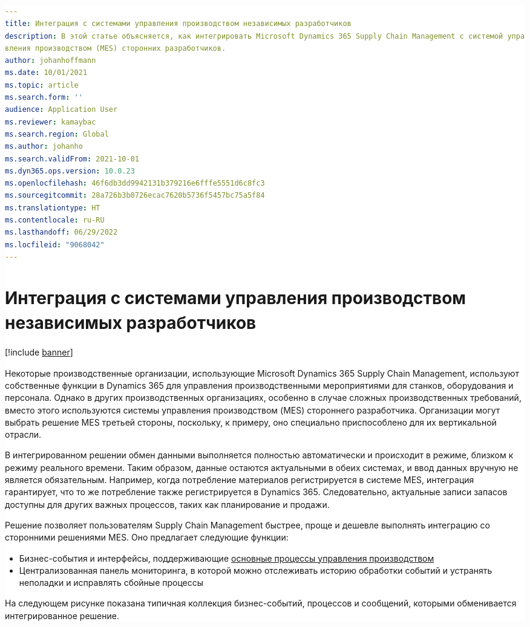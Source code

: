 ```yaml
---
title: Интеграция с системами управления производством независимых разработчиков
description: В этой статье объясняется, как интегрировать Microsoft Dynamics 365 Supply Chain Management с системой управления производством (MES) сторонних разработчиков.
author: johanhoffmann
ms.date: 10/01/2021
ms.topic: article
ms.search.form: ''
audience: Application User
ms.reviewer: kamaybac
ms.search.region: Global
ms.author: johanho
ms.search.validFrom: 2021-10-01
ms.dyn365.ops.version: 10.0.23
ms.openlocfilehash: 46f6db3dd9942131b379216e6fffe5551d6c8fc3
ms.sourcegitcommit: 28a726b3b0726ecac7620b5736f5457bc75a5f84
ms.translationtype: HT
ms.contentlocale: ru-RU
ms.lasthandoff: 06/29/2022
ms.locfileid: "9068042"
---
```

# <a name="integrate-with-third-party-manufacturing-execution-systems"></a>Интеграция с системами управления производством независимых разработчиков

[!include [banner](../includes/banner.md)]

Некоторые производственные организации, использующие Microsoft Dynamics 365 Supply Chain Management, используют собственные функции в Dynamics 365 для управления производственными мероприятиями для станков, оборудования и персонала. Однако в других производственных организациях, особенно в случае сложных производственных требований, вместо этого используются системы управления производством (MES) стороннего разработчика. Организации могут выбрать решение MES третьей стороны, поскольку, к примеру, оно специально приспособлено для их вертикальной отрасли.

В интегрированном решении обмен данными выполняется полностью автоматически и происходит в режиме, близком к режиму реального времени. Таким образом, данные остаются актуальными в обеих системах, и ввод данных вручную не является обязательным. Например, когда потребление материалов регистрируется в системе MES, интеграция гарантирует, что то же потребление также регистрируется в Dynamics 365. Следовательно, актуальные записи запасов доступны для других важных процессов, таких как планирование и продажи.

Решение позволяет пользователям Supply Chain Management быстрее, проще и дешевле выполнять интеграцию со сторонними решениями MES. Оно предлагает следующие функции:

- Бизнес-события и интерфейсы, поддерживающие [основные процессы управления производством](#processes-available-for-mes-integration)
- Централизованная панель мониторинга, в которой можно отслеживать историю обработки событий и устранять неполадки и исправлять сбойные процессы

На следующем рисунке показана типичная коллекция бизнес-событий, процессов и сообщений, которыми обменивается интегрированное решение.
